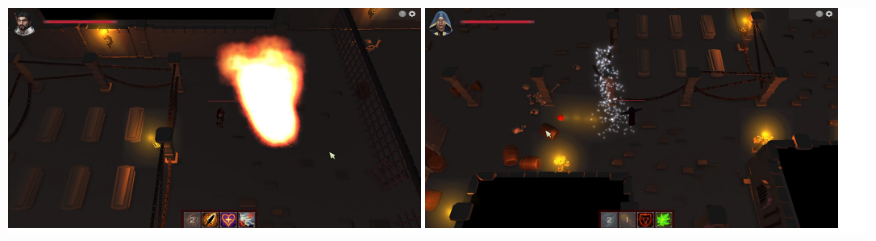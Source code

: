   <img src="readme_media/warrior_fire.jpg" width="48%"> <img src="readme_media/wizard_spells.jpg" width="48%"> <br>